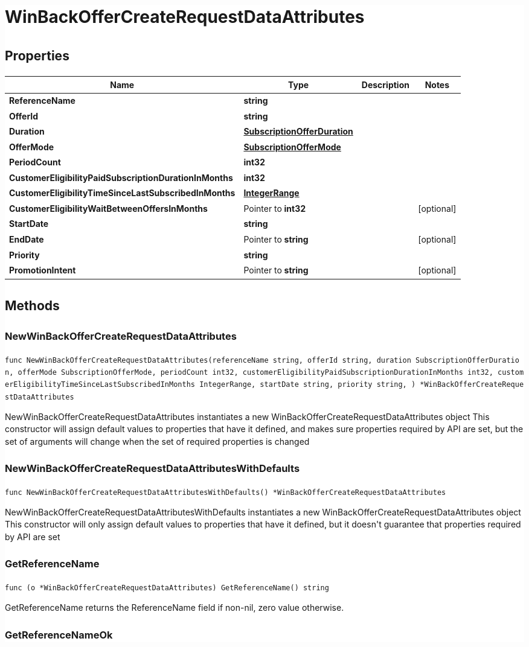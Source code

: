 # WinBackOfferCreateRequestDataAttributes

## Properties

Name | Type | Description | Notes
------------ | ------------- | ------------- | -------------
**ReferenceName** | **string** |  | 
**OfferId** | **string** |  | 
**Duration** | [**SubscriptionOfferDuration**](SubscriptionOfferDuration.md) |  | 
**OfferMode** | [**SubscriptionOfferMode**](SubscriptionOfferMode.md) |  | 
**PeriodCount** | **int32** |  | 
**CustomerEligibilityPaidSubscriptionDurationInMonths** | **int32** |  | 
**CustomerEligibilityTimeSinceLastSubscribedInMonths** | [**IntegerRange**](IntegerRange.md) |  | 
**CustomerEligibilityWaitBetweenOffersInMonths** | Pointer to **int32** |  | [optional] 
**StartDate** | **string** |  | 
**EndDate** | Pointer to **string** |  | [optional] 
**Priority** | **string** |  | 
**PromotionIntent** | Pointer to **string** |  | [optional] 

## Methods

### NewWinBackOfferCreateRequestDataAttributes

`func NewWinBackOfferCreateRequestDataAttributes(referenceName string, offerId string, duration SubscriptionOfferDuration, offerMode SubscriptionOfferMode, periodCount int32, customerEligibilityPaidSubscriptionDurationInMonths int32, customerEligibilityTimeSinceLastSubscribedInMonths IntegerRange, startDate string, priority string, ) *WinBackOfferCreateRequestDataAttributes`

NewWinBackOfferCreateRequestDataAttributes instantiates a new WinBackOfferCreateRequestDataAttributes object
This constructor will assign default values to properties that have it defined,
and makes sure properties required by API are set, but the set of arguments
will change when the set of required properties is changed

### NewWinBackOfferCreateRequestDataAttributesWithDefaults

`func NewWinBackOfferCreateRequestDataAttributesWithDefaults() *WinBackOfferCreateRequestDataAttributes`

NewWinBackOfferCreateRequestDataAttributesWithDefaults instantiates a new WinBackOfferCreateRequestDataAttributes object
This constructor will only assign default values to properties that have it defined,
but it doesn't guarantee that properties required by API are set

### GetReferenceName

`func (o *WinBackOfferCreateRequestDataAttributes) GetReferenceName() string`

GetReferenceName returns the ReferenceName field if non-nil, zero value otherwise.

### GetReferenceNameOk
